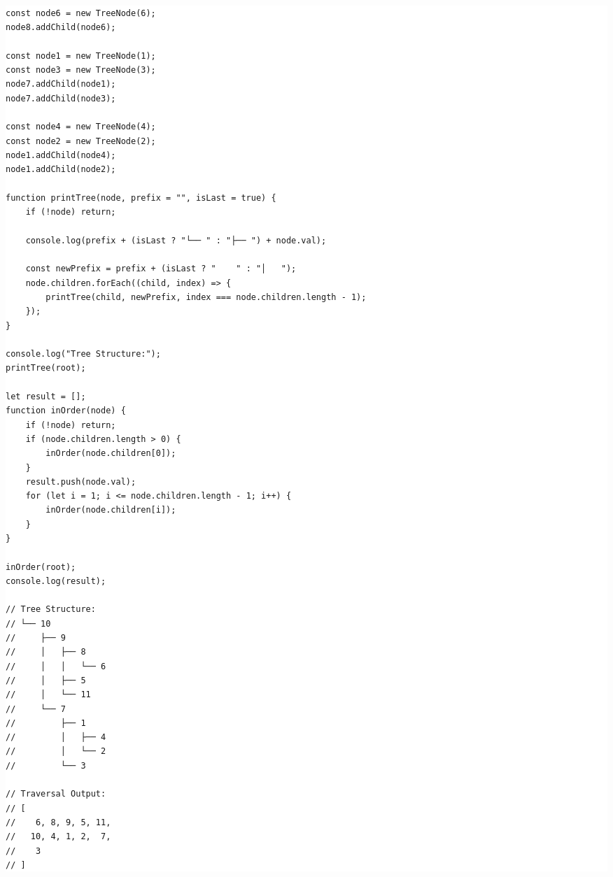 ```JS
const node6 = new TreeNode(6);
node8.addChild(node6);

const node1 = new TreeNode(1);
const node3 = new TreeNode(3);
node7.addChild(node1);
node7.addChild(node3);

const node4 = new TreeNode(4);
const node2 = new TreeNode(2);
node1.addChild(node4);
node1.addChild(node2);

function printTree(node, prefix = "", isLast = true) {
    if (!node) return;
    
    console.log(prefix + (isLast ? "└── " : "├── ") + node.val);

    const newPrefix = prefix + (isLast ? "    " : "│   ");
    node.children.forEach((child, index) => {
        printTree(child, newPrefix, index === node.children.length - 1);
    });
}

console.log("Tree Structure:");
printTree(root);

let result = [];
function inOrder(node) {
    if (!node) return;
    if (node.children.length > 0) {
        inOrder(node.children[0]);
    }
    result.push(node.val);
    for (let i = 1; i <= node.children.length - 1; i++) {
        inOrder(node.children[i]);
    }
}

inOrder(root);
console.log(result);

// Tree Structure:
// └── 10
//     ├── 9
//     │   ├── 8
//     │   │   └── 6
//     │   ├── 5
//     │   └── 11
//     └── 7
//         ├── 1
//         │   ├── 4
//         │   └── 2
//         └── 3

// Traversal Output:
// [
//    6, 8, 9, 5, 11,
//   10, 4, 1, 2,  7,
//    3
// ]
```
